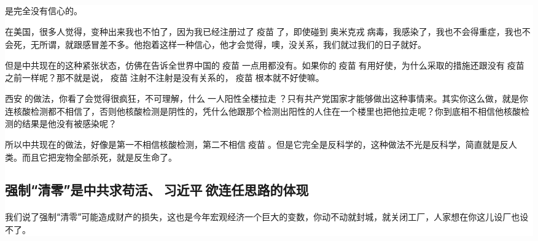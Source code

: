   </ok>
  是完全没有信心的。
 </p>
 <p>
  在美国，很多人觉得，变种出来我也不怕了，因为我已经注册过了
  <ok href="/term/19628">
   疫苗
  </ok>
  了，即使碰到
  <ok href="/term/654488">
   奥米克戎
  </ok>
  病毒，我感染了，我也不会得重症，我也不会死，无所谓，就跟感冒差不多。他抱着这样一种信心，他才会觉得，噢，没关系，我们就过我们的日子就好。
 </p>
 <p>
  但是中共现在的这种紧张状态，仿佛在告诉全世界中国的
  <ok href="/term/19628">
   疫苗
  </ok>
  一点用都没有。如果你的
  <ok href="/term/19628">
   疫苗
  </ok>
  有用好使，为什么采取的措施还跟没有
  <ok href="/term/19628">
   疫苗
  </ok>
  之前一样呢？那不就是说，
  <ok href="/term/19628">
   疫苗
  </ok>
  注射不注射是没有关系的，
  <ok href="/term/19628">
   疫苗
  </ok>
  根本就不好使嘛。
 </p>
 <p>
  <ok href="/term/13625">
   西安
  </ok>
  的做法，你看了会觉得很疯狂，不可理解，什么
  <ok href="/term/673760">
   一人阳性全楼拉走
  </ok>
  ？只有共产党国家才能够做出这种事情来。其实你这么做，就是你连核酸检测都不相信了，否则他核酸检测是阴性的，凭什么他跟那个检测出阳性的人住在一个楼里也把他拉走呢？你到底相不相信他核酸检测的结果是他没有被感染呢？
 </p>
 <p>
  所以中共现在的做法，好像是第一不相信核酸检测，第二不相信
  <ok href="/term/19628">
   疫苗
  </ok>
  。但是它完全是反科学的，这种做法不光是反科学，简直就是反人类。而且它把宠物全部杀死，就是反生命了。
 </p>
 <h2>
  强制“清零”是中共求苟活、
  <ok href="/term/1063">
   习近平
  </ok>
  欲连任思路的体现
 </h2>
 <p>
  我们说了强制“清零”可能造成财产的损失，这也是今年宏观经济一个巨大的变数，你动不动就封城，就关闭工厂，人家想在你这儿设厂也设不了。